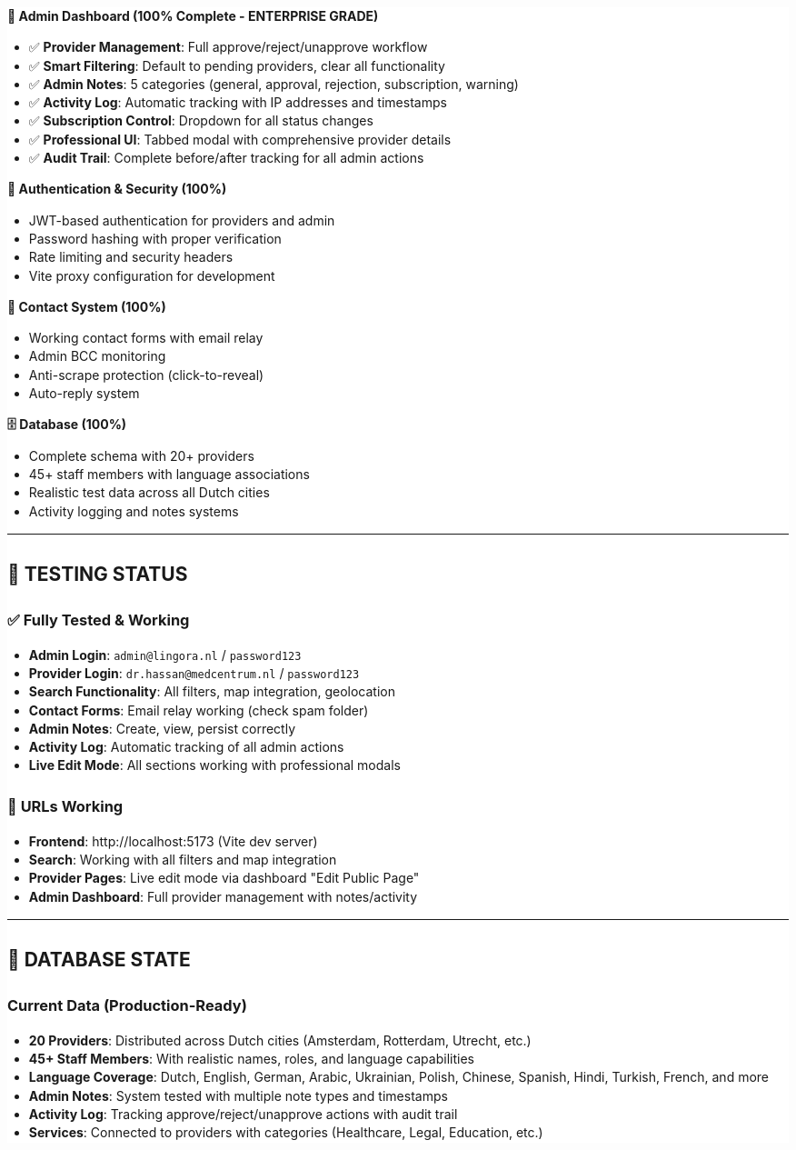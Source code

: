 **👑 Admin Dashboard (100% Complete - ENTERPRISE GRADE)**
- ✅ **Provider Management**: Full approve/reject/unapprove workflow
- ✅ **Smart Filtering**: Default to pending providers, clear all functionality
- ✅ **Admin Notes**: 5 categories (general, approval, rejection, subscription, warning)
- ✅ **Activity Log**: Automatic tracking with IP addresses and timestamps
- ✅ **Subscription Control**: Dropdown for all status changes
- ✅ **Professional UI**: Tabbed modal with comprehensive provider details
- ✅ **Audit Trail**: Complete before/after tracking for all admin actions

**🔐 Authentication & Security (100%)**
- JWT-based authentication for providers and admin
- Password hashing with proper verification
- Rate limiting and security headers
- Vite proxy configuration for development

**📧 Contact System (100%)**  
- Working contact forms with email relay
- Admin BCC monitoring
- Anti-scrape protection (click-to-reveal)
- Auto-reply system

**🗄️ Database (100%)**
- Complete schema with 20+ providers
- 45+ staff members with language associations  
- Realistic test data across all Dutch cities
- Activity logging and notes systems

---

## 🧪 **TESTING STATUS**

### ✅ **Fully Tested & Working**
- **Admin Login**: `admin@lingora.nl` / `password123`
- **Provider Login**: `dr.hassan@medcentrum.nl` / `password123`
- **Search Functionality**: All filters, map integration, geolocation
- **Contact Forms**: Email relay working (check spam folder)
- **Admin Notes**: Create, view, persist correctly
- **Activity Log**: Automatic tracking of all admin actions
- **Live Edit Mode**: All sections working with professional modals

### 🎯 **URLs Working**
- **Frontend**: http://localhost:5173 (Vite dev server)
- **Search**: Working with all filters and map integration
- **Provider Pages**: Live edit mode via dashboard "Edit Public Page" 
- **Admin Dashboard**: Full provider management with notes/activity

---

## 💾 **DATABASE STATE**

### **Current Data (Production-Ready)**
- **20 Providers**: Distributed across Dutch cities (Amsterdam, Rotterdam, Utrecht, etc.)
- **45+ Staff Members**: With realistic names, roles, and language capabilities
- **Language Coverage**: Dutch, English, German, Arabic, Ukrainian, Polish, Chinese, Spanish, Hindi, Turkish, French, and more
- **Admin Notes**: System tested with multiple note types and timestamps
- **Activity Log**: Tracking approve/reject/unapprove actions with audit trail
- **Services**: Connected to providers with categories (Healthcare, Legal, Education, etc.)
